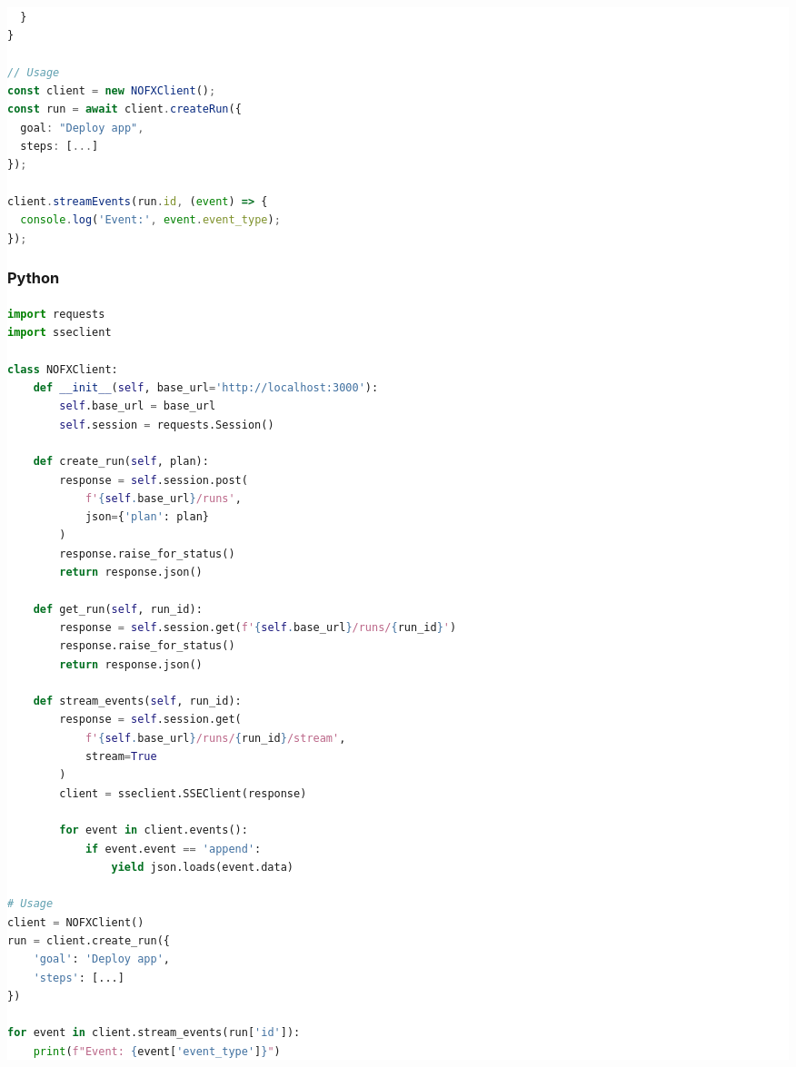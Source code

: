 ```typescript
  }
}

// Usage
const client = new NOFXClient();
const run = await client.createRun({
  goal: "Deploy app",
  steps: [...]
});

client.streamEvents(run.id, (event) => {
  console.log('Event:', event.event_type);
});
```

### Python

```python
import requests
import sseclient

class NOFXClient:
    def __init__(self, base_url='http://localhost:3000'):
        self.base_url = base_url
        self.session = requests.Session()

    def create_run(self, plan):
        response = self.session.post(
            f'{self.base_url}/runs',
            json={'plan': plan}
        )
        response.raise_for_status()
        return response.json()

    def get_run(self, run_id):
        response = self.session.get(f'{self.base_url}/runs/{run_id}')
        response.raise_for_status()
        return response.json()

    def stream_events(self, run_id):
        response = self.session.get(
            f'{self.base_url}/runs/{run_id}/stream',
            stream=True
        )
        client = sseclient.SSEClient(response)

        for event in client.events():
            if event.event == 'append':
                yield json.loads(event.data)

# Usage
client = NOFXClient()
run = client.create_run({
    'goal': 'Deploy app',
    'steps': [...]
})

for event in client.stream_events(run['id']):
    print(f"Event: {event['event_type']}")
```
